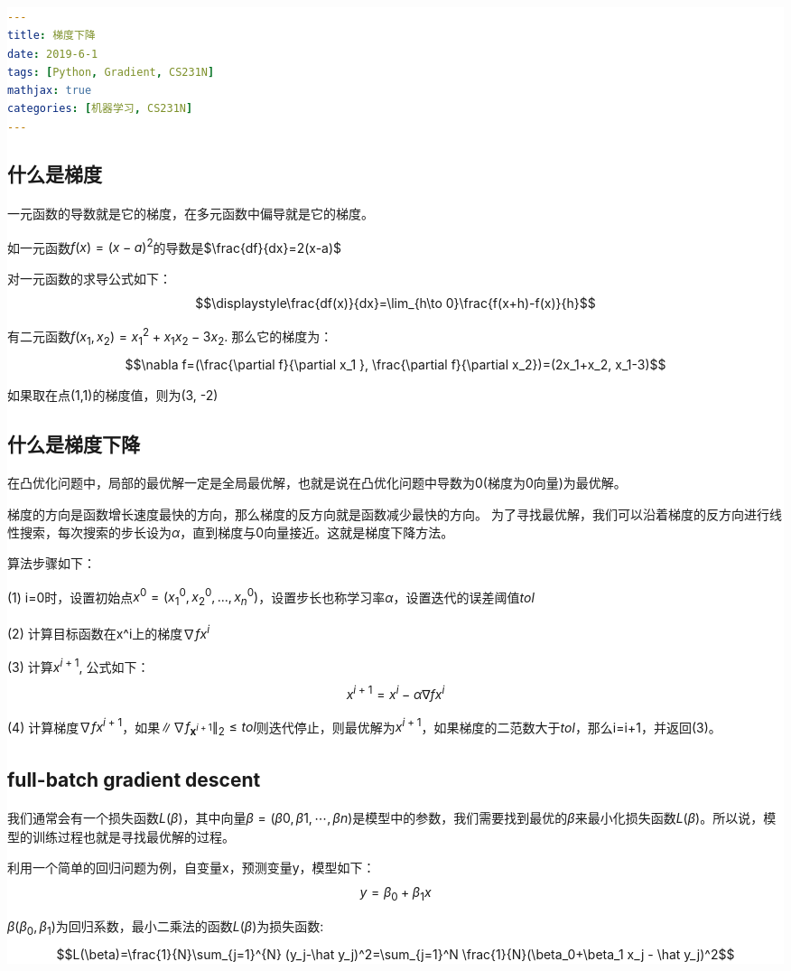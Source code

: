 ```yaml
---
title: 梯度下降
date: 2019-6-1
tags: [Python, Gradient, CS231N]
mathjax: true
categories: [机器学习, CS231N]
---
```

## 什么是梯度

一元函数的导数就是它的梯度，在多元函数中偏导就是它的梯度。

如一元函数$f(x) = (x-a)^2$的导数是$\frac{df}{dx}=2(x-a)$

对一元函数的求导公式如下：
$$\displaystyle\frac{df(x)}{dx}=\lim_{h\to 0}\frac{f(x+h)-f(x)}{h}$$

有二元函数$f(x_1,x_2)=x_1^2+x_1x_2-3x_2$.
那么它的梯度为：
$$\nabla f=(\frac{\partial f}{\partial x_1 }, \frac{\partial f}{\partial x_2})=(2x_1+x_2, x_1-3)$$

如果取在点(1,1)的梯度值，则为(3, -2)


## 什么是梯度下降

在凸优化问题中，局部的最优解一定是全局最优解，也就是说在凸优化问题中导数为0(梯度为0向量)为最优解。

梯度的方向是函数增长速度最快的方向，那么梯度的反方向就是函数减少最快的方向。
为了寻找最优解，我们可以沿着梯度的反方向进行线性搜索，每次搜索的步长设为$\alpha$，直到梯度与0向量接近。这就是梯度下降方法。

算法步骤如下：

(1) i=0时，设置初始点$x^0 = (x_1^0,x_2^0,...,x_n^0)$，设置步长也称学习率$\alpha$，设置迭代的误差阈值$tol$

(2) 计算目标函数在x^i上的梯度$\nabla fx^i$
  
(3) 计算${x}^{i+1}$, 公式如下：
$${x}^{i+1} = x^i - \alpha \nabla f x^i$$

(4) 计算梯度$\nabla f{x}^{i+1}$，如果$\|\nabla f_{\textbf{x}^{i+1}}\|_2\leq tol$则迭代停止，则最优解为${x}^{i+1}$，如果梯度的二范数大于$tol$，那么i=i+1，并返回(3)。

## full-batch gradient descent

我们通常会有一个损失函数$L(\beta)$，其中向量$β=(β0,β1,⋯,βn)$是模型中的参数，我们需要找到最优的$\beta$来最小化损失函数$L(\beta)$。所以说，模型的训练过程也就是寻找最优解的过程。

利用一个简单的回归问题为例，自变量x，预测变量y，模型如下：
$$y=\beta_0 + \beta_1 x$$

$\beta(\beta_0, \beta_1)$为回归系数，最小二乘法的函数$L(\beta)$为损失函数:
$$L(\beta)=\frac{1}{N}\sum_{j=1}^{N} (y_j-\hat y_j)^2=\sum_{j=1}^N \frac{1}{N}(\beta_0+\beta_1 x_j - \hat y_j)^2$$
